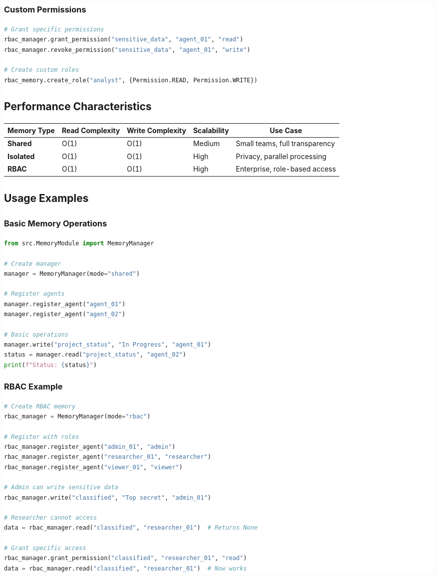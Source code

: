 ### Custom Permissions
```python
# Grant specific permissions
rbac_manager.grant_permission("sensitive_data", "agent_01", "read")
rbac_manager.revoke_permission("sensitive_data", "agent_01", "write")

# Create custom roles
rbac_memory.create_role("analyst", {Permission.READ, Permission.WRITE})
```

## Performance Characteristics

| Memory Type | Read Complexity | Write Complexity | Scalability | Use Case |
|-------------|-----------------|------------------|-------------|----------|
| **Shared**  | O(1)           | O(1)             | Medium      | Small teams, full transparency |
| **Isolated** | O(1)          | O(1)             | High        | Privacy, parallel processing |
| **RBAC**    | O(1)           | O(1)             | High        | Enterprise, role-based access |

## Usage Examples

### Basic Memory Operations
```python
from src.MemoryModule import MemoryManager

# Create manager
manager = MemoryManager(mode="shared")

# Register agents
manager.register_agent("agent_01")
manager.register_agent("agent_02")

# Basic operations
manager.write("project_status", "In Progress", "agent_01")
status = manager.read("project_status", "agent_02")
print(f"Status: {status}")
```

### RBAC Example
```python
# Create RBAC memory
rbac_manager = MemoryManager(mode="rbac")

# Register with roles
rbac_manager.register_agent("admin_01", "admin")
rbac_manager.register_agent("researcher_01", "researcher")
rbac_manager.register_agent("viewer_01", "viewer")

# Admin can write sensitive data
rbac_manager.write("classified", "Top secret", "admin_01")

# Researcher cannot access
data = rbac_manager.read("classified", "researcher_01")  # Returns None

# Grant specific access
rbac_manager.grant_permission("classified", "researcher_01", "read")
data = rbac_manager.read("classified", "researcher_01")  # Now works
```
